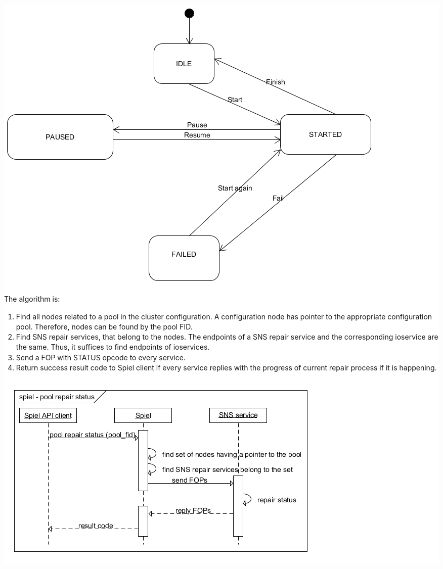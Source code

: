 ![image](./Images/SpielAPI16.png)

The algorithm is:  
1.	Find all nodes related to a pool in the cluster configuration. A configuration node has pointer to the appropriate configuration pool. Therefore, nodes can be found by the pool FID.
2.	Find SNS repair services, that belong to the nodes. The endpoints of a SNS repair service and the corresponding ioservice are the same. Thus, it suffices to find endpoints of ioservices.
3.	Send a FOP with STATUS opcode to every service.
4.	Return success result code to Spiel client if every service replies with the progress of current repair process if it is happening.

![image](./Images/SpielAPI17.png)  
